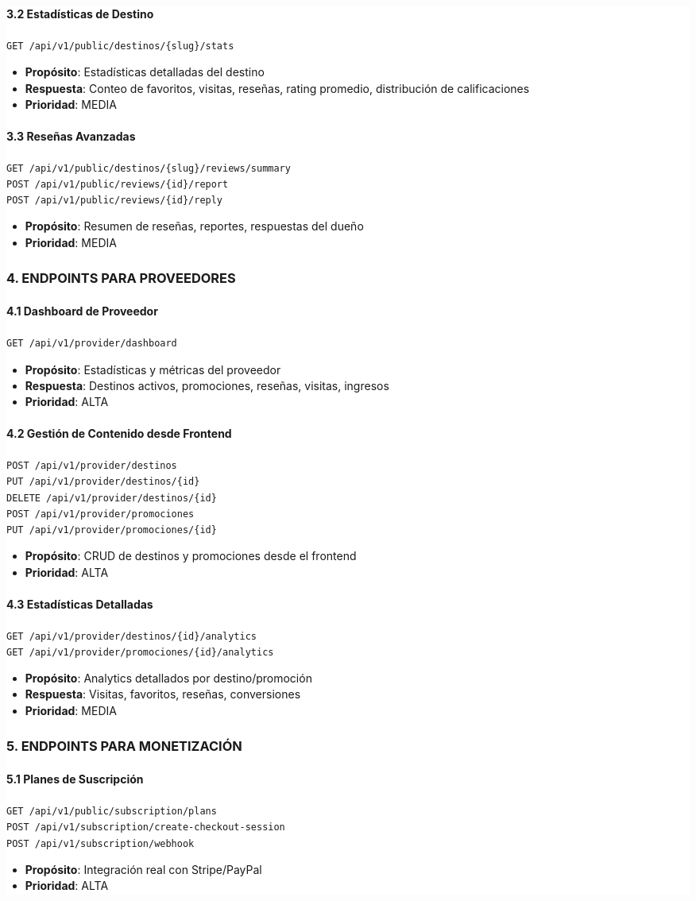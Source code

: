 #### 3.2 Estadísticas de Destino
```
GET /api/v1/public/destinos/{slug}/stats
```
- **Propósito**: Estadísticas detalladas del destino
- **Respuesta**: Conteo de favoritos, visitas, reseñas, rating promedio, distribución de calificaciones
- **Prioridad**: MEDIA

#### 3.3 Reseñas Avanzadas
```
GET /api/v1/public/destinos/{slug}/reviews/summary
POST /api/v1/public/reviews/{id}/report
POST /api/v1/public/reviews/{id}/reply
```
- **Propósito**: Resumen de reseñas, reportes, respuestas del dueño
- **Prioridad**: MEDIA

### 4. ENDPOINTS PARA PROVEEDORES

#### 4.1 Dashboard de Proveedor
```
GET /api/v1/provider/dashboard
```
- **Propósito**: Estadísticas y métricas del proveedor
- **Respuesta**: Destinos activos, promociones, reseñas, visitas, ingresos
- **Prioridad**: ALTA

#### 4.2 Gestión de Contenido desde Frontend
```
POST /api/v1/provider/destinos
PUT /api/v1/provider/destinos/{id}
DELETE /api/v1/provider/destinos/{id}
POST /api/v1/provider/promociones
PUT /api/v1/provider/promociones/{id}
```
- **Propósito**: CRUD de destinos y promociones desde el frontend
- **Prioridad**: ALTA

#### 4.3 Estadísticas Detalladas
```
GET /api/v1/provider/destinos/{id}/analytics
GET /api/v1/provider/promociones/{id}/analytics
```
- **Propósito**: Analytics detallados por destino/promoción
- **Respuesta**: Visitas, favoritos, reseñas, conversiones
- **Prioridad**: MEDIA

### 5. ENDPOINTS PARA MONETIZACIÓN

#### 5.1 Planes de Suscripción
```
GET /api/v1/public/subscription/plans
POST /api/v1/subscription/create-checkout-session
POST /api/v1/subscription/webhook
```
- **Propósito**: Integración real con Stripe/PayPal
- **Prioridad**: ALTA
